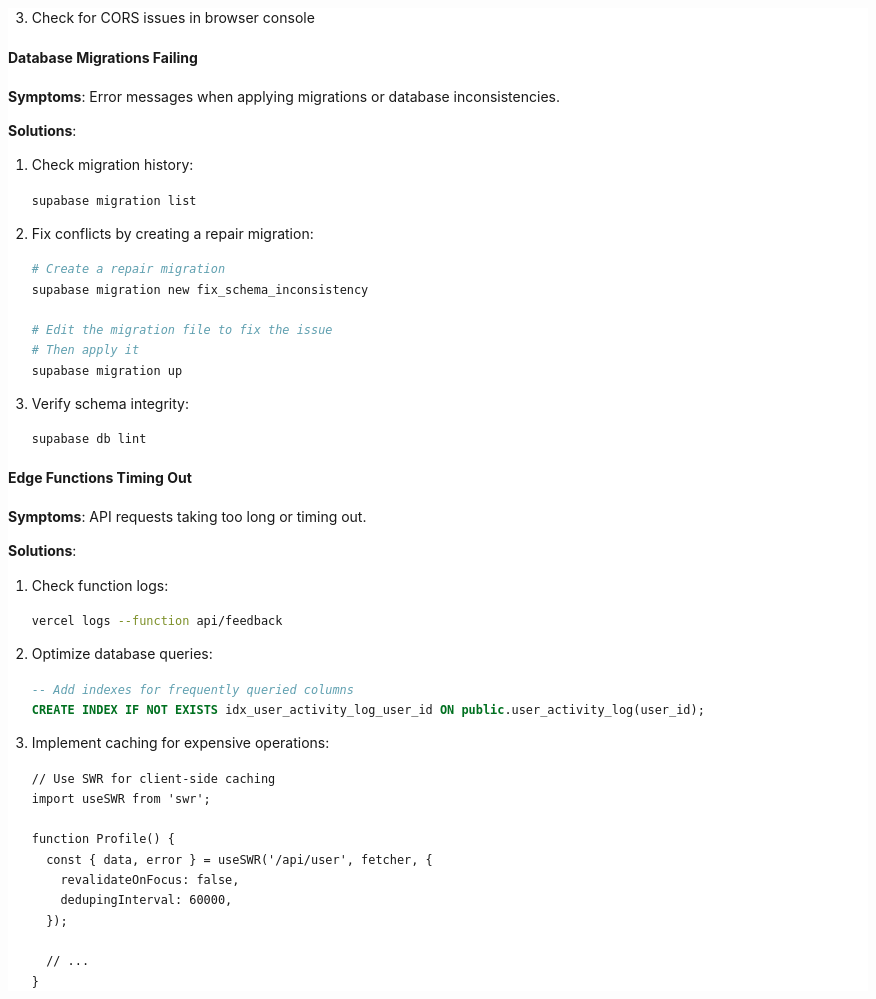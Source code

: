 3. Check for CORS issues in browser console

#### Database Migrations Failing

**Symptoms**: Error messages when applying migrations or database inconsistencies.

**Solutions**:

1. Check migration history:

   ```bash
   supabase migration list
   ```

2. Fix conflicts by creating a repair migration:

   ```bash
   # Create a repair migration
   supabase migration new fix_schema_inconsistency

   # Edit the migration file to fix the issue
   # Then apply it
   supabase migration up
   ```

3. Verify schema integrity:
   ```bash
   supabase db lint
   ```

#### Edge Functions Timing Out

**Symptoms**: API requests taking too long or timing out.

**Solutions**:

1. Check function logs:

   ```bash
   vercel logs --function api/feedback
   ```

2. Optimize database queries:

   ```sql
   -- Add indexes for frequently queried columns
   CREATE INDEX IF NOT EXISTS idx_user_activity_log_user_id ON public.user_activity_log(user_id);
   ```

3. Implement caching for expensive operations:

   ```tsx
   // Use SWR for client-side caching
   import useSWR from 'swr';

   function Profile() {
     const { data, error } = useSWR('/api/user', fetcher, {
       revalidateOnFocus: false,
       dedupingInterval: 60000,
     });

     // ...
   }
   ```
